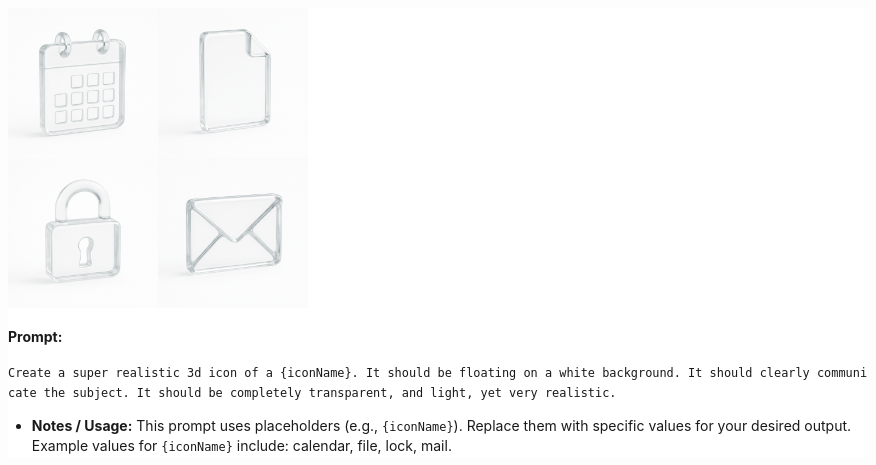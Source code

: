
<img src="./examples/icons-poster.png" width="300" alt="Realistic Transparent 3D Icon">

**Prompt:**
```
Create a super realistic 3d icon of a {iconName}. It should be floating on a white background. It should clearly communicate the subject. It should be completely transparent, and light, yet very realistic.
```
* **Notes / Usage:** This prompt uses placeholders (e.g., `{iconName}`). Replace them with specific values for your desired output. Example values for `{iconName}` include: calendar, file, lock, mail.
